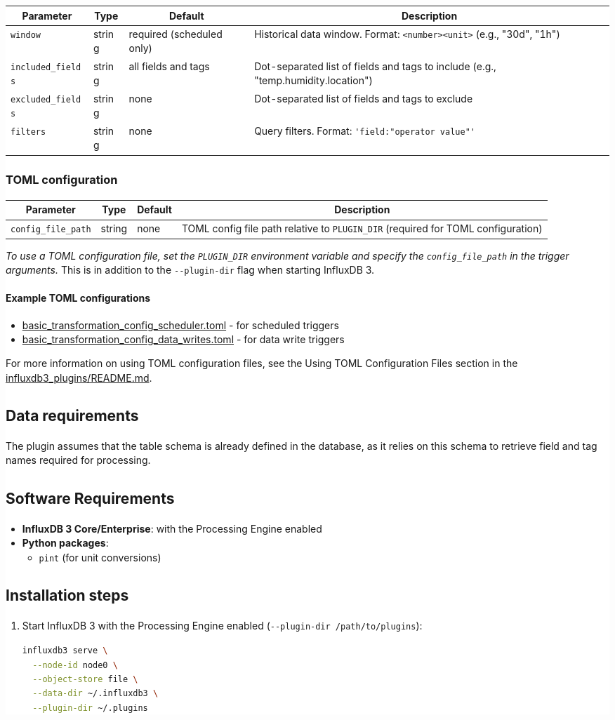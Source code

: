 | Parameter         | Type   | Default                   | Description                                                          |
|-------------------|--------|---------------------------|----------------------------------------------------------------------|
| `window`          | string | required (scheduled only) | Historical data window. Format: `<number><unit>` (e.g., "30d", "1h") |
| `included_fields` | string | all fields and tags       | Dot-separated list of fields and tags to include (e.g., "temp.humidity.location") |
| `excluded_fields` | string | none                      | Dot-separated list of fields and tags to exclude                             |
| `filters`         | string | none                      | Query filters. Format: `'field:"operator value"'`                    |

### TOML configuration

| Parameter          | Type   | Default | Description                                                                      |
|--------------------|--------|---------|----------------------------------------------------------------------------------|
| `config_file_path` | string | none    | TOML config file path relative to `PLUGIN_DIR` (required for TOML configuration) |

*To use a TOML configuration file, set the `PLUGIN_DIR` environment variable and specify the `config_file_path` in the trigger arguments.* This is in addition to the `--plugin-dir` flag when starting InfluxDB 3.

#### Example TOML configurations

- [basic_transformation_config_scheduler.toml](basic_transformation_config_scheduler.toml) - for scheduled triggers
- [basic_transformation_config_data_writes.toml](basic_transformation_config_data_writes.toml) - for data write triggers

For more information on using TOML configuration files, see the Using TOML Configuration Files section in the [influxdb3_plugins/README.md](../../README.md).

## Data requirements

The plugin assumes that the table schema is already defined in the database, as it relies on this schema to retrieve field and tag names required for processing.

## Software Requirements

- **InfluxDB 3 Core/Enterprise**: with the Processing Engine enabled
- **Python packages**:
 	- `pint` (for unit conversions)

## Installation steps

1. Start InfluxDB 3 with the Processing Engine enabled (`--plugin-dir /path/to/plugins`):

   ```bash
   influxdb3 serve \
     --node-id node0 \
     --object-store file \
     --data-dir ~/.influxdb3 \
     --plugin-dir ~/.plugins
   ```
